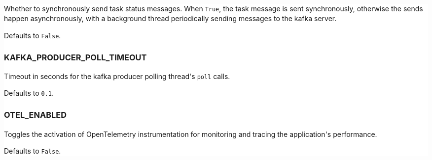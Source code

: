 Whether to synchronously send task status messages. When `True`, the task message is sent synchronously, otherwise the
sends happen asynchronously, with a background thread periodically sending messages to the kafka server.

Defaults to `False`.

### KAFKA_PRODUCER_POLL_TIMEOUT

Timeout in seconds for the kafka producer polling thread's `poll` calls.

Defaults to `0.1`.


### OTEL_ENABLED

Toggles the activation of OpenTelemetry instrumentation for monitoring and tracing the application's
performance.

Defaults to `False`.
